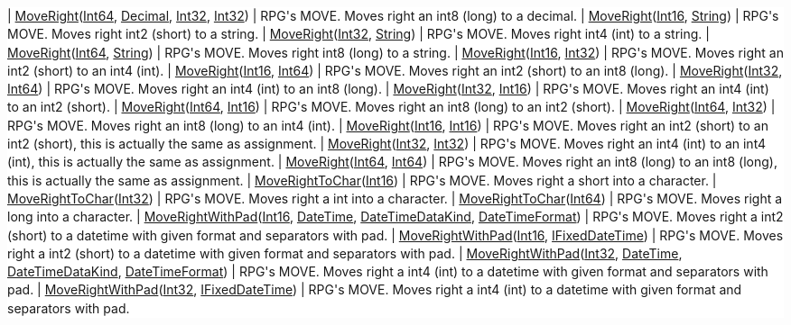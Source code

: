 | [MoveRight](#decimal-moverightlong-num-decimal-targetoperand-int-targetoperanddig-int-targetoperanddec)([Int64](https://docs.microsoft.com/en-us/dotnet/api/system.int64), [Decimal](https://docs.microsoft.com/en-us/dotnet/api/system.decimal), [Int32](https://docs.microsoft.com/en-us/dotnet/api/system.int32), [Int32](https://docs.microsoft.com/en-us/dotnet/api/system.int32)) | RPG's MOVE. Moves right an int8 (long) to a decimal.
| [MoveRight](#string-moverightshort-num-string-targetoperand)([Int16](https://docs.microsoft.com/en-us/dotnet/api/system.int16), [String](https://docs.microsoft.com/en-us/dotnet/api/system.string)) | RPG's MOVE. Moves right int2 (short) to a string.
| [MoveRight](#string-moverightint-num-string-targetoperand)([Int32](https://docs.microsoft.com/en-us/dotnet/api/system.int32), [String](https://docs.microsoft.com/en-us/dotnet/api/system.string)) | RPG's MOVE. Moves right int4 (int) to a string.
| [MoveRight](#string-moverightlong-num-string-targetoperand)([Int64](https://docs.microsoft.com/en-us/dotnet/api/system.int64), [String](https://docs.microsoft.com/en-us/dotnet/api/system.string)) | RPG's MOVE. Moves right int8 (long) to a string.
| [MoveRight](#int-moverightshort-num-int-targetoperand)([Int16](https://docs.microsoft.com/en-us/dotnet/api/system.int16), [Int32](https://docs.microsoft.com/en-us/dotnet/api/system.int32)) | RPG's MOVE. Moves right an int2 (short) to an int4 (int).
| [MoveRight](#long-moverightshort-num-long-targetoperand)([Int16](https://docs.microsoft.com/en-us/dotnet/api/system.int16), [Int64](https://docs.microsoft.com/en-us/dotnet/api/system.int64)) | RPG's MOVE. Moves right an int2 (short) to an int8 (long).
| [MoveRight](#long-moverightint-num-long-targetoperand)([Int32](https://docs.microsoft.com/en-us/dotnet/api/system.int32), [Int64](https://docs.microsoft.com/en-us/dotnet/api/system.int64)) | RPG's MOVE. Moves right an int4 (int) to an int8 (long).
| [MoveRight](#short-moverightint-num-short-targetoperand)([Int32](https://docs.microsoft.com/en-us/dotnet/api/system.int32), [Int16](https://docs.microsoft.com/en-us/dotnet/api/system.int16)) | RPG's MOVE. Moves right an int4 (int) to an int2 (short).
| [MoveRight](#short-moverightlong-num-short-targetoperand)([Int64](https://docs.microsoft.com/en-us/dotnet/api/system.int64), [Int16](https://docs.microsoft.com/en-us/dotnet/api/system.int16)) | RPG's MOVE. Moves right an int8 (long) to an int2 (short).
| [MoveRight](#int-moverightlong-num-int-targetoperand)([Int64](https://docs.microsoft.com/en-us/dotnet/api/system.int64), [Int32](https://docs.microsoft.com/en-us/dotnet/api/system.int32)) | RPG's MOVE. Moves right an int8 (long) to an int4 (int).
| [MoveRight](#short-moverightshort-num-short-targetoperand)([Int16](https://docs.microsoft.com/en-us/dotnet/api/system.int16), [Int16](https://docs.microsoft.com/en-us/dotnet/api/system.int16)) | RPG's MOVE. Moves right an int2 (short) to an int2 (short), this is actually the same as assignment.
| [MoveRight](#int-moverightint-num-int-targetoperand)([Int32](https://docs.microsoft.com/en-us/dotnet/api/system.int32), [Int32](https://docs.microsoft.com/en-us/dotnet/api/system.int32)) | RPG's MOVE. Moves right an int4 (int) to an int4 (int), this is actually the same as assignment.
| [MoveRight](#long-moverightlong-num-long-targetoperand)([Int64](https://docs.microsoft.com/en-us/dotnet/api/system.int64), [Int64](https://docs.microsoft.com/en-us/dotnet/api/system.int64)) | RPG's MOVE. Moves right an int8 (long) to an int8 (long), this is actually the same as assignment.
| [MoveRightToChar](#char-moverighttocharshort-num)([Int16](https://docs.microsoft.com/en-us/dotnet/api/system.int16)) | RPG's MOVE. Moves right a short into a character.
| [MoveRightToChar](#char-moverighttocharint-num)([Int32](https://docs.microsoft.com/en-us/dotnet/api/system.int32)) | RPG's MOVE. Moves right a int into a character.
| [MoveRightToChar](#char-moverighttocharlong-num)([Int64](https://docs.microsoft.com/en-us/dotnet/api/system.int64)) | RPG's MOVE. Moves right a long into a character.
| [MoveRightWithPad](#datetime-moverightwithpadshort-num-datetime-datetime-datetimedatakind-datetimekind-datetimeformat-datetimeformat)([Int16](https://docs.microsoft.com/en-us/dotnet/api/system.int16), [DateTime](https://docs.microsoft.com/en-us/dotnet/api/system.datetime), [DateTimeDataKind](/reference/runtime/qsys-runtime/date-time-data-kind.html), [DateTimeFormat](/reference/datagate/datagate-common/date-time-format.html)) | RPG's MOVE. Moves right a int2 (short) to a datetime with given format and separators with pad.
| [MoveRightWithPad](#datetime-moverightwithpadshort-num-ifixeddatetime-datetime)([Int16](https://docs.microsoft.com/en-us/dotnet/api/system.int16), [IFixedDateTime](/reference/runtime/qsys-runtime/i-fixed-date-time.html)) | RPG's MOVE. Moves right a int2 (short) to a datetime with given format and separators with pad.
| [MoveRightWithPad](#datetime-moverightwithpadint-num-datetime-datetime-datetimedatakind-datetimekind-datetimeformat-datetimeformat)([Int32](https://docs.microsoft.com/en-us/dotnet/api/system.int32), [DateTime](https://docs.microsoft.com/en-us/dotnet/api/system.datetime), [DateTimeDataKind](/reference/runtime/qsys-runtime/date-time-data-kind.html), [DateTimeFormat](/reference/datagate/datagate-common/date-time-format.html)) | RPG's MOVE. Moves right a int4 (int) to a datetime with given format and separators with pad.
| [MoveRightWithPad](#datetime-moverightwithpadint-num-ifixeddatetime-datetime)([Int32](https://docs.microsoft.com/en-us/dotnet/api/system.int32), [IFixedDateTime](/reference/runtime/qsys-runtime/i-fixed-date-time.html)) | RPG's MOVE. Moves right a int4 (int) to a datetime with given format and separators with pad.